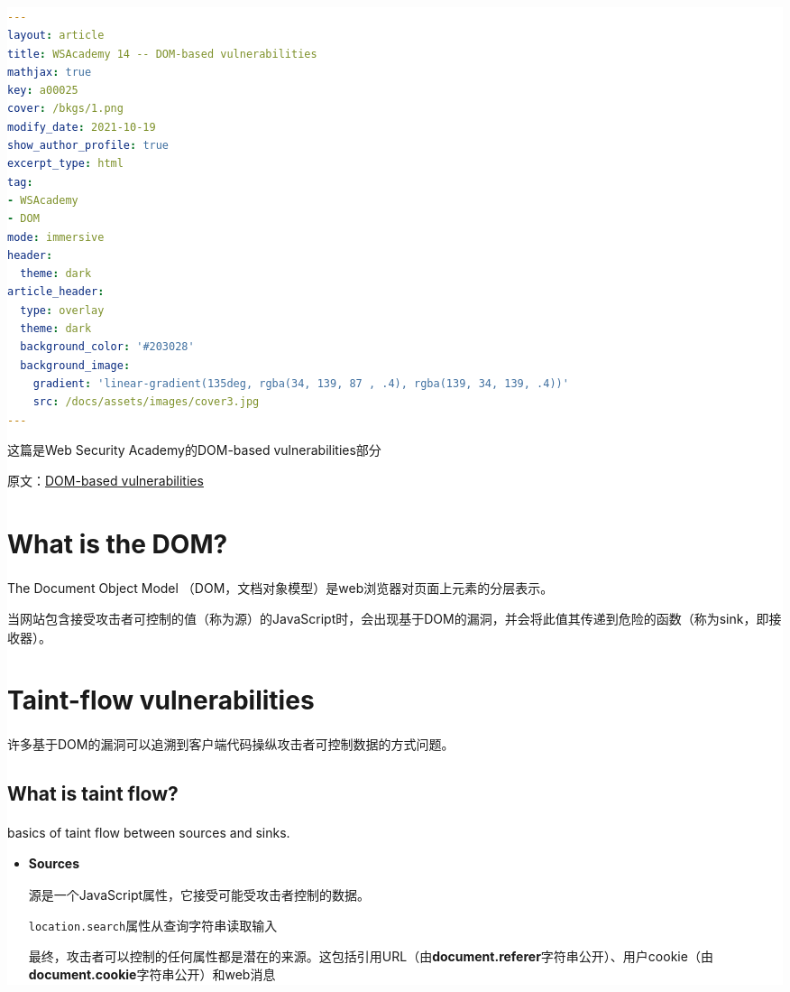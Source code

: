 ```yaml
---
layout: article
title: WSAcademy 14 -- DOM-based vulnerabilities
mathjax: true
key: a00025
cover: /bkgs/1.png
modify_date: 2021-10-19
show_author_profile: true
excerpt_type: html
tag: 
- WSAcademy
- DOM
mode: immersive
header:
  theme: dark
article_header:
  type: overlay
  theme: dark
  background_color: '#203028'
  background_image:
    gradient: 'linear-gradient(135deg, rgba(34, 139, 87 , .4), rgba(139, 34, 139, .4))'
    src: /docs/assets/images/cover3.jpg
---
```


这篇是Web Security Academy的DOM-based vulnerabilities部分

原文：[DOM-based vulnerabilities](https://portswigger.net/web-security/dom-based)

# What is the DOM?

The Document Object Model （DOM，文档对象模型）是web浏览器对页面上元素的分层表示。

当网站包含接受攻击者可控制的值（称为源）的JavaScript时，会出现基于DOM的漏洞，并会将此值其传递到危险的函数（称为sink，即接收器）。

# Taint-flow vulnerabilities

许多基于DOM的漏洞可以追溯到客户端代码操纵攻击者可控制数据的方式问题。

## What is taint flow?

basics of taint flow between sources and sinks.

- **Sources**

  源是一个JavaScript属性，它接受可能受攻击者控制的数据。

  `location.search`属性从查询字符串读取输入

  最终，攻击者可以控制的任何属性都是潜在的来源。这包括引用URL（由**document.referer**字符串公开）、用户cookie（由**document.cookie**字符串公开）和web消息

